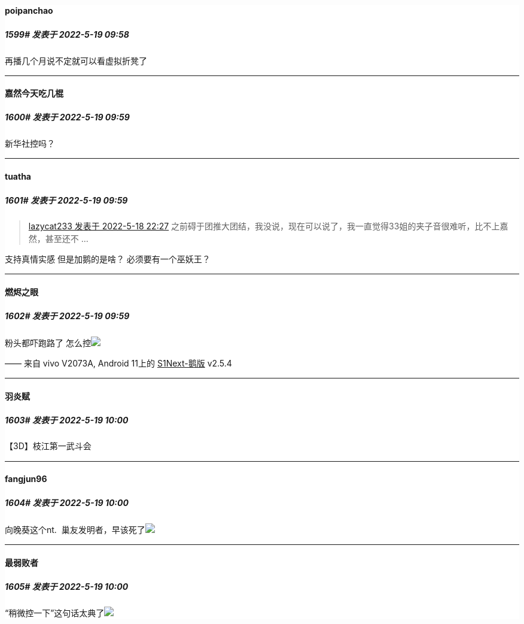 ####  poipanchao  
##### 1599#       发表于 2022-5-19 09:58

再播几个月说不定就可以看虚拟折凳了

*****

####  嘉然今天吃几棍  
##### 1600#       发表于 2022-5-19 09:59

新华社控吗？

*****

####  tuatha  
##### 1601#       发表于 2022-5-19 09:59

<blockquote><a href="httphttps://bbs.saraba1st.com/2b/forum.php?mod=redirect&amp;goto=findpost&amp;pid=55900569&amp;ptid=2070127" target="_blank">lazycat233 发表于 2022-5-18 22:27</a>
之前碍于团推大团结，我没说，现在可以说了，我一直觉得33姐的夹子音很难听，比不上嘉然，甚至还不 ...</blockquote>
支持真情实感
但是加鹅的是啥？
必须要有一个巫妖王？

*****

####  燃烬之眼  
##### 1602#       发表于 2022-5-19 09:59

粉头都吓跑路了 怎么控<img src="https://static.saraba1st.com/image/smiley/face2017/020.png" referrerpolicy="no-referrer">

—— 来自 vivo V2073A, Android 11上的 [S1Next-鹅版](https://github.com/ykrank/S1-Next/releases) v2.5.4

*****

####  羽炎赋  
##### 1603#       发表于 2022-5-19 10:00

【3D】枝江第一武斗会

*****

####  fangjun96  
##### 1604#       发表于 2022-5-19 10:00

向晚葵这个nt.  巢友发明者，早该死了<img src="https://static.saraba1st.com/image/smiley/face2017/049.png" referrerpolicy="no-referrer">

*****

####  最弱败者  
##### 1605#       发表于 2022-5-19 10:00

“稍微控一下”这句话太典了<img src="https://static.saraba1st.com/image/smiley/face2017/066.png" referrerpolicy="no-referrer">
